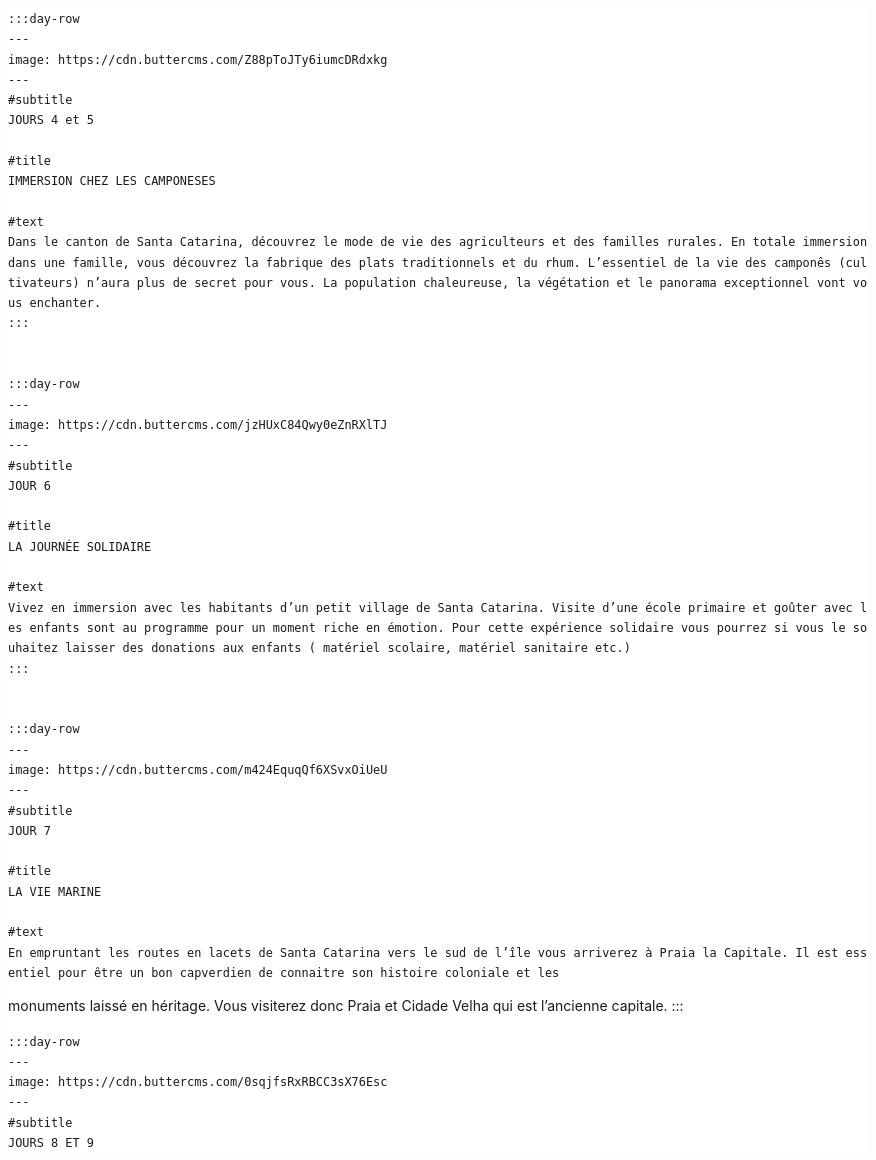     :::day-row
    ---
    image: https://cdn.buttercms.com/Z88pToJTy6iumcDRdxkg
    ---
    #subtitle
    JOURS 4 et 5

    #title
    IMMERSION CHEZ LES CAMPONESES

    #text
    Dans le canton de Santa Catarina, découvrez le mode de vie des agriculteurs et des familles rurales. En totale immersion dans une famille, vous découvrez la fabrique des plats traditionnels et du rhum. L’essentiel de la vie des camponês (cultivateurs) n’aura plus de secret pour vous. La population chaleureuse, la végétation et le panorama exceptionnel vont vous enchanter.
    :::
    

    :::day-row
    ---
    image: https://cdn.buttercms.com/jzHUxC84Qwy0eZnRXlTJ
    ---
    #subtitle
    JOUR 6

    #title
    LA JOURNÉE SOLIDAIRE

    #text
    Vivez en immersion avec les habitants d’un petit village de Santa Catarina. Visite d’une école primaire et goûter avec les enfants sont au programme pour un moment riche en émotion. Pour cette expérience solidaire vous pourrez si vous le souhaitez laisser des donations aux enfants ( matériel scolaire, matériel sanitaire etc.)
    :::
    

    :::day-row
    ---
    image: https://cdn.buttercms.com/m424EquqQf6XSvxOiUeU
    ---
    #subtitle
    JOUR 7

    #title
    LA VIE MARINE

    #text
    En empruntant les routes en lacets de Santa Catarina vers le sud de l’île vous arriverez à Praia la Capitale. Il est essentiel pour être un bon capverdien de connaitre son histoire coloniale et les
monuments laissé en héritage. Vous visiterez donc Praia et Cidade Velha qui est l’ancienne capitale.
    :::
    

    :::day-row
    ---
    image: https://cdn.buttercms.com/0sqjfsRxRBCC3sX76Esc
    ---
    #subtitle
    JOURS 8 ET 9
